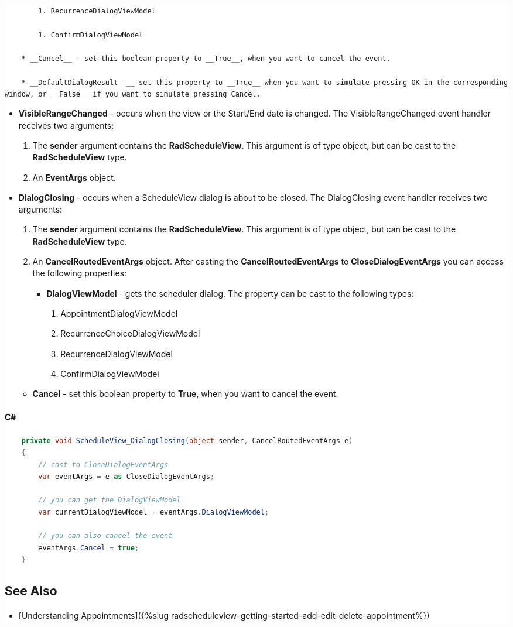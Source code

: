 			1. RecurrenceDialogViewModel

			1. ConfirmDialogViewModel

		* __Cancel__ - set this boolean property to __True__, when you want to cancel the event.                  

		* __DefaultDialogResult -__ set this property to __True__ when you want to simulate pressing OK in the corresponding window, or __False__ if you want to simulate pressing Cancel.

* __VisibleRangeChanged__ - occurs when the view or the Start/End date is changed. The VisibleRangeChanged event handler receives two arguments:

	1. The __sender__ argument contains the __RadScheduleView__. This argument is of type object, but can be cast to the __RadScheduleView__ type.

	1. An __EventArgs__ object.

* __DialogClosing__ - occurs when a ScheduleView dialog is about to be closed. The DialogClosing event handler receives two arguments:

	1. The __sender__ argument contains the __RadScheduleView__. This argument is of type object, but can be cast to the __RadScheduleView__ type.

	1. An __CancelRoutedEventArgs__ object. After casting the __CancelRoutedEventArgs__ to __CloseDialogEventArgs__ you can access the following properties:

		* __DialogViewModel__ -  gets the scheduler dialog. The property can be cast to the following types:

			1. AppointmentDialogViewModel

			1. RecurrenceChoiceDialogViewModel

			1. RecurrenceDialogViewModel

			1. ConfirmDialogViewModel
	* __Cancel__ - set this boolean property to __True__, when you want to cancel the event.

#### __C#__

```C#
	private void ScheduleView_DialogClosing(object sender, CancelRoutedEventArgs e)
	{
	    // cast to CloseDialogEventArgs
	    var eventArgs = e as CloseDialogEventArgs;
	
	    // you can get the DialogViewModel
	    var currentDialogViewModel = eventArgs.DialogViewModel;
	
	    // you can also cancel the event
	    eventArgs.Cancel = true;
	}
```

## See Also

 * [Understanding Appointments]({%slug radscheduleview-getting-started-add-edit-delete-appointment%})
